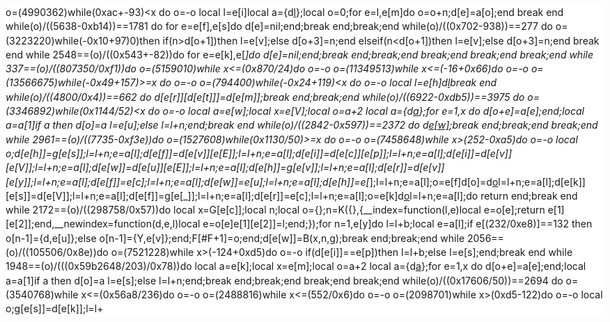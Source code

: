 o=(4990362)while(0xac+-93)<x do o=-o local l=e[i]local a={d[l](d[l+1])};local o=0;for e=l,e[m]do o=o+n;d[e]=a[o];end break end while(o)/((5638-0xb14))==1781 do for e=e[f],e[s]do d[e]=nil;end;break end;break;end while(o)/((0x702-938))==277 do o=(3223220)while(-0x10+97)<x do o=-o local o=e[r];local n=d[o]local a=d[o+2];if(a>0)then if(n>d[o+1])then l=e[v];else d[o+3]=n;end elseif(n<d[o+1])then l=e[v];else d[o+3]=n;end break end while 2548==(o)/((0x543+-82))do for e=e[k],e[_]do d[e]=nil;end;break end;break;end break;end break;end break;end while 337==(o)/((807350/0xf1))do o=(5159010)while x<=(0x870/24)do o=-o o=(11349513)while x<=(-16+0x66)do o=-o o=(13566675)while(-0x49+157)>=x do o=-o o=(794400)while(-0x24+119)<x do o=-o local l=e[h]d[l](j(d,l+b,e[t]))break end while(o)/((4800/0x4))==662 do d[e[r]][d[e[t]]]=d[e[m]];break end;break;end while(o)/((6922-0xdb5))==3975 do o=(3346892)while(0x1144/52)<x do o=-o local a=e[w];local x=e[V];local o=a+2 local a={d[a](d[a+1],d[o])};for e=1,x do d[o+e]=a[e];end;local a=a[1]if a then d[o]=a l=e[u];else l=l+n;end;break end while(o)/((2842-0x597))==2372 do d[e[w]]();break end;break;end break;end while 2961==(o)/((7735-0xf3e))do o=(1527608)while(0x1130/50)>=x do o=-o o=(7458648)while x>(252-0xa5)do o=-o local o;d[e[h]]=g[e[s]];l=l+n;e=a[l];d[e[f]]=d[e[v]][e[E]];l=l+n;e=a[l];d[e[i]]=d[e[c]][e[p]];l=l+n;e=a[l];d[e[i]]=d[e[v]][e[V]];l=l+n;e=a[l];d[e[w]]=d[e[u]][e[E]];l=l+n;e=a[l];d[e[h]]=g[e[v]];l=l+n;e=a[l];d[e[r]]=d[e[v]][e[y]];l=l+n;e=a[l];d[e[f]]=e[c];l=l+n;e=a[l];d[e[w]]=e[u];l=l+n;e=a[l];d[e[h]]=e[_];l=l+n;e=a[l];o=e[f]d[o]=d[o](j(d,o+n,e[s]))l=l+n;e=a[l];d[e[k]][e[s]]=d[e[V]];l=l+n;e=a[l];d[e[f]]=g[e[_]];l=l+n;e=a[l];d[e[r]]=e[c];l=l+n;e=a[l];o=e[k]d[o](d[o+b])l=l+n;e=a[l];do return end;break end while 2172==(o)/((298758/0x57))do local x=G[e[c]];local n;local o={};n=K({},{__index=function(l,e)local e=o[e];return e[1][e[2]];end,__newindex=function(d,e,l)local e=o[e]e[1][e[2]]=l;end;});for n=1,e[y]do l=l+b;local e=a[l];if e[(232/0xe8)]==132 then o[n-1]={d,e[u]};else o[n-1]={Y,e[v]};end;F[#F+1]=o;end;d[e[w]]=B(x,n,g);break end;break;end while 2056==(o)/((105506/0x8e))do o=(7521228)while x>(-124+0xd5)do o=-o if(d[e[i]]==e[p])then l=l+b;else l=e[s];end;break end while 1948==(o)/(((0x59b2648/203)/0x78))do local a=e[k];local x=e[m];local o=a+2 local a={d[a](d[a+1],d[o])};for e=1,x do d[o+e]=a[e];end;local a=a[1]if a then d[o]=a l=e[s];else l=l+n;end;break end;break;end break;end break;end while(o)/((0x17606/50))==2694 do o=(3540768)while x<=(0x56a8/236)do o=-o o=(2488816)while x<=(552/0x6)do o=-o o=(2098701)while x>(0xd5-122)do o=-o local o;g[e[s]]=d[e[k]];l=l+